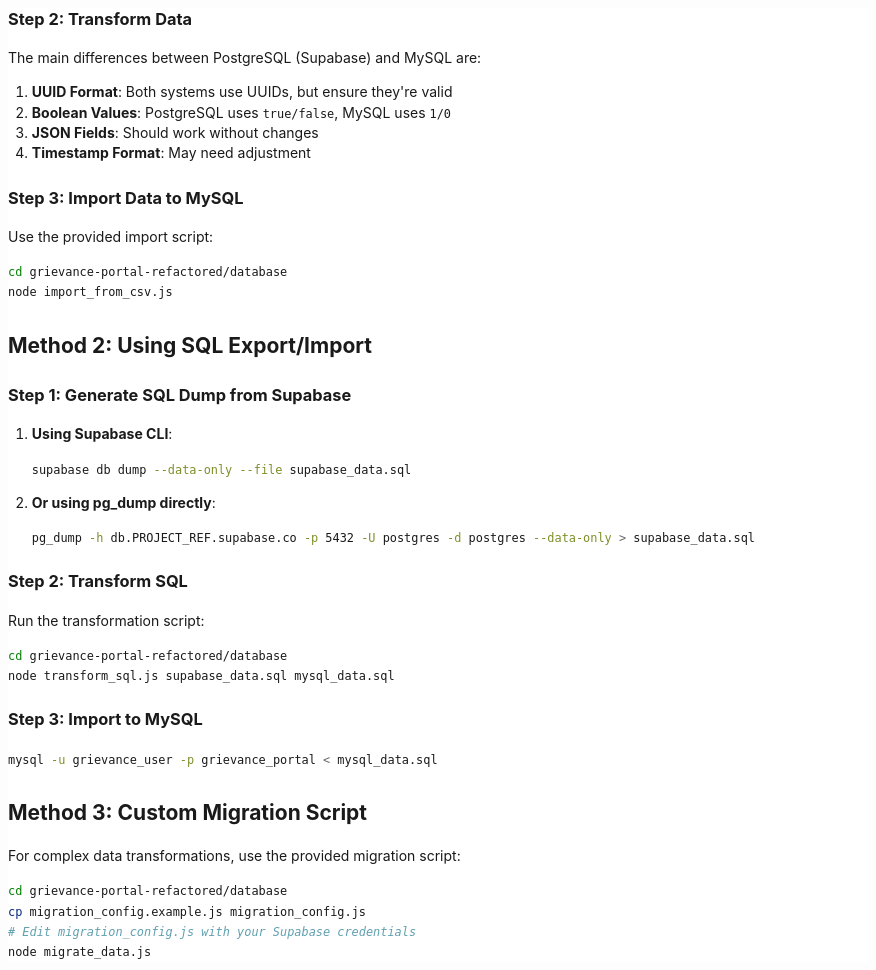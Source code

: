 ### Step 2: Transform Data

The main differences between PostgreSQL (Supabase) and MySQL are:

1. **UUID Format**: Both systems use UUIDs, but ensure they're valid
2. **Boolean Values**: PostgreSQL uses `true/false`, MySQL uses `1/0`
3. **JSON Fields**: Should work without changes
4. **Timestamp Format**: May need adjustment

### Step 3: Import Data to MySQL

Use the provided import script:

```bash
cd grievance-portal-refactored/database
node import_from_csv.js
```

## Method 2: Using SQL Export/Import

### Step 1: Generate SQL Dump from Supabase

1. **Using Supabase CLI**:
   ```bash
   supabase db dump --data-only --file supabase_data.sql
   ```

2. **Or using pg_dump directly**:
   ```bash
   pg_dump -h db.PROJECT_REF.supabase.co -p 5432 -U postgres -d postgres --data-only > supabase_data.sql
   ```

### Step 2: Transform SQL

Run the transformation script:

```bash
cd grievance-portal-refactored/database
node transform_sql.js supabase_data.sql mysql_data.sql
```

### Step 3: Import to MySQL

```bash
mysql -u grievance_user -p grievance_portal < mysql_data.sql
```

## Method 3: Custom Migration Script

For complex data transformations, use the provided migration script:

```bash
cd grievance-portal-refactored/database
cp migration_config.example.js migration_config.js
# Edit migration_config.js with your Supabase credentials
node migrate_data.js
```
